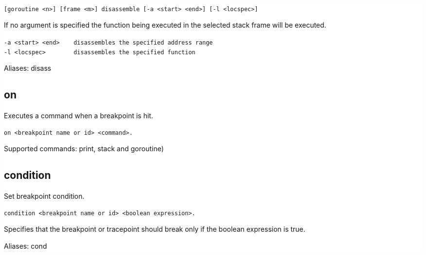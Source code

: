 	[goroutine <n>] [frame <m>] disassemble [-a <start> <end>] [-l <locspec>]

If no argument is specified the function being executed in the selected stack frame will be executed.
	
	-a <start> <end>	disassembles the specified address range
	-l <locspec>		disassembles the specified function

Aliases: disass

## on
Executes a command when a breakpoint is hit.

	on <breakpoint name or id> <command>.
	
Supported commands: print, stack and goroutine)


## condition
Set breakpoint condition.

	condition <breakpoint name or id> <boolean expression>.
	
Specifies that the breakpoint or tracepoint should break only if the boolean expression is true.

Aliases: cond


